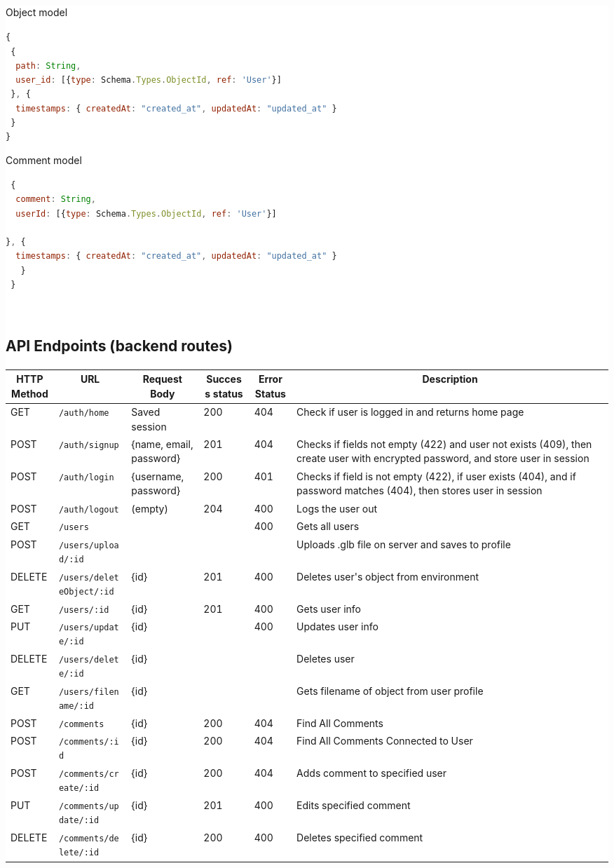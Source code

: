 

Object model

```javascript
{ 
 {
  path: String,
  user_id: [{type: Schema.Types.ObjectId, ref: 'User'}]
 }, {
  timestamps: { createdAt: "created_at", updatedAt: "updated_at" }
 }
}
```



Comment model

```javascript
 {
  comment: String,
  userId: [{type: Schema.Types.ObjectId, ref: 'User'}]

}, {
  timestamps: { createdAt: "created_at", updatedAt: "updated_at" }
   }
 }
```

<br>


## API Endpoints (backend routes)

| HTTP Method | URL                         | Request Body                 | Success status | Error Status | Description                                                  |
| ----------- | --------------------------- | ---------------------------- | -------------- | ------------ | ------------------------------------------------------------ |
| GET         | `/auth/home    `       | Saved session                | 200            | 404          | Check if user is logged in and returns home page     |
| POST        | `/auth/signup`                | {name, email, password}      | 201            | 404          | Checks if fields not empty (422) and user not exists (409), then create user with encrypted password, and store user in session |
| POST        | `/auth/login`                 | {username, password}         | 200            | 401          | Checks if field is not empty (422), if user exists (404), and if password matches (404), then stores user in session |
| POST        | `/auth/logout`                | (empty)                      | 204            | 400          | Logs the user out                                        |
| GET         | `/users`             |                              |                | 400          | Gets all users                                 |
| POST      | `/users/upload/:id`  |                          |                |         | Uploads .glb file on server and saves to profile           |
| DELETE   | `/users/deleteObject/:id` | {id}              | 201            | 400          | Deletes user's object from environment |
| GET    | `/users/:id` | {id}                         | 201            | 400          | Gets user info                  |
| PUT       | `/users/update/:id`     | {id} |                | 400          | Updates user info                        |
| DELETE   | `/users/delete/:id`      | {id}                         |                |              | Deletes user                        | | GET   | `/users/filename/`      | {id}                         |     |              | Gets filename of the last object saved in database  |
| GET   | `/users/filename/:id`      | {id}                          | |              | Gets filename of object from user profile           |
| POST        | `/comments` | {id}     | 200            | 404          | Find All Comments                  |
| POST        | `/comments/:id` | {id}     | 200            | 404                   | Find All Comments Connected to User  |
| POST        | `/comments/create/:id` | {id}     | 200            | 404          | Adds comment to specified user                  |
| PUT         | `/comments/update/:id` | {id}                  | 201            | 400          | Edits specified comment                    |
| DELETE      | `/comments/delete/:id` | {id}                         | 200            | 400          | Deletes specified comment          |
